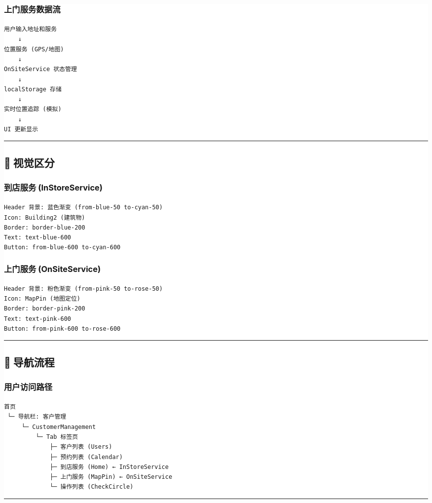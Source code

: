### 上门服务数据流
```
用户输入地址和服务
    ↓
位置服务 (GPS/地图)
    ↓
OnSiteService 状态管理
    ↓
localStorage 存储
    ↓
实时位置追踪 (模拟)
    ↓
UI 更新显示
```

---

## 🎨 视觉区分

### 到店服务 (InStoreService)
```
Header 背景: 蓝色渐变 (from-blue-50 to-cyan-50)
Icon: Building2 (建筑物)
Border: border-blue-200
Text: text-blue-600
Button: from-blue-600 to-cyan-600
```

### 上门服务 (OnSiteService)
```
Header 背景: 粉色渐变 (from-pink-50 to-rose-50)
Icon: MapPin (地图定位)
Border: border-pink-200
Text: text-pink-600
Button: from-pink-600 to-rose-600
```

---

## 🚀 导航流程

### 用户访问路径

```
首页
 └─ 导航栏: 客户管理
     └─ CustomerManagement
         └─ Tab 标签页
             ├─ 客户列表 (Users)
             ├─ 预约列表 (Calendar)
             ├─ 到店服务 (Home) ← InStoreService
             ├─ 上门服务 (MapPin) ← OnSiteService
             └─ 操作列表 (CheckCircle)
```

---